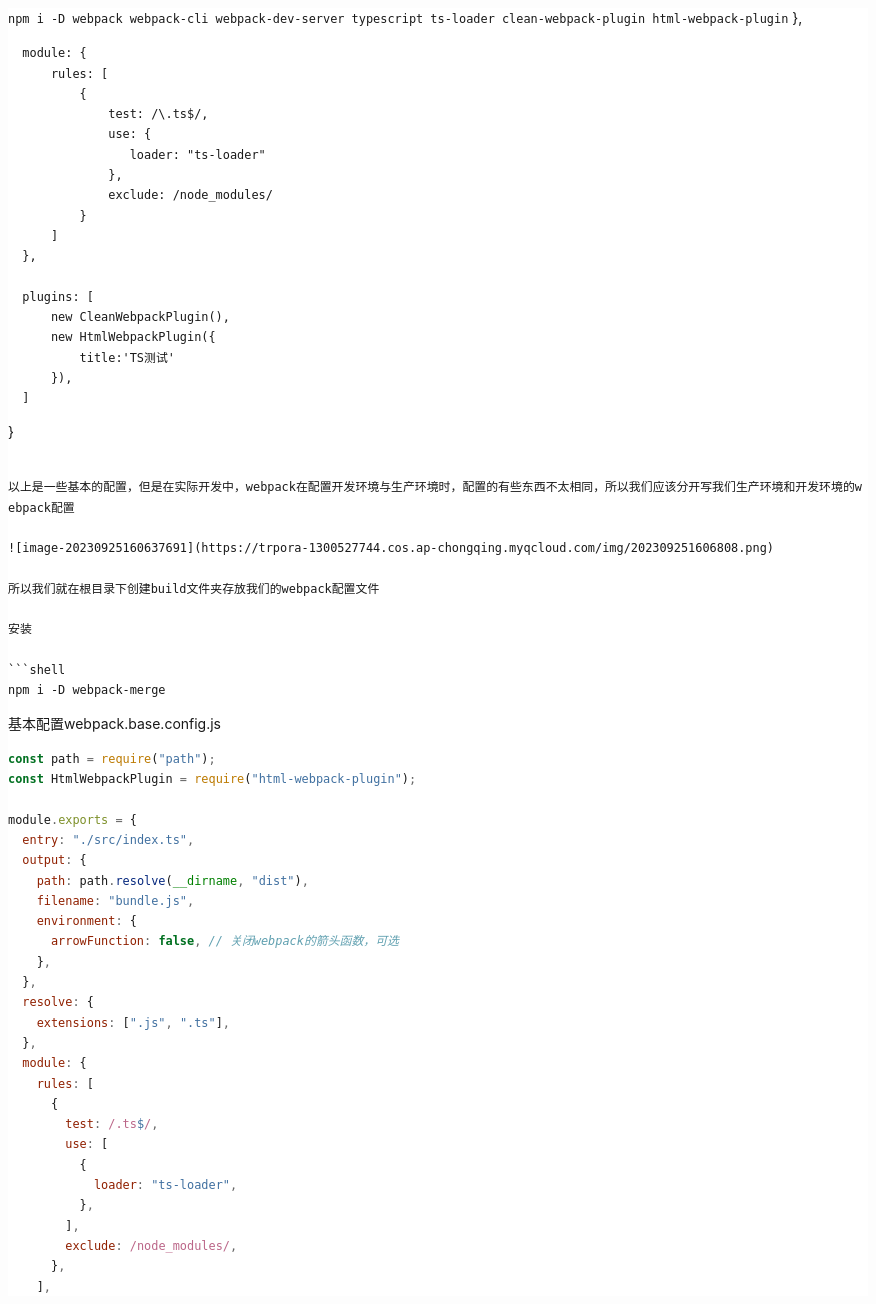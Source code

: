    ```npm i -D webpack webpack-cli webpack-dev-server typescript ts-loader clean-webpack-plugin html-webpack-plugin```
      },
      
      module: {
          rules: [
              {
                  test: /\.ts$/,
                  use: {
                     loader: "ts-loader"     
                  },
                  exclude: /node_modules/
              }
          ]
      },
  
      plugins: [
          new CleanWebpackPlugin(),
          new HtmlWebpackPlugin({
              title:'TS测试'
          }),
      ]
  
  }
```

以上是一些基本的配置，但是在实际开发中，webpack在配置开发环境与生产环境时，配置的有些东西不太相同，所以我们应该分开写我们生产环境和开发环境的webpack配置

![image-20230925160637691](https://trpora-1300527744.cos.ap-chongqing.myqcloud.com/img/202309251606808.png)

所以我们就在根目录下创建build文件夹存放我们的webpack配置文件

安装

```shell
npm i -D webpack-merge
```

基本配置webpack.base.config.js

```js
const path = require("path");
const HtmlWebpackPlugin = require("html-webpack-plugin");

module.exports = {
  entry: "./src/index.ts",
  output: {
    path: path.resolve(__dirname, "dist"),
    filename: "bundle.js",
    environment: {
      arrowFunction: false, // 关闭webpack的箭头函数，可选
    },
  },
  resolve: {
    extensions: [".js", ".ts"],
  },
  module: {
    rules: [
      {
        test: /.ts$/,
        use: [
          {
            loader: "ts-loader",
          },
        ],
        exclude: /node_modules/,
      },
    ],
```

  [P in K]: T[P];
  [P in K]: T;